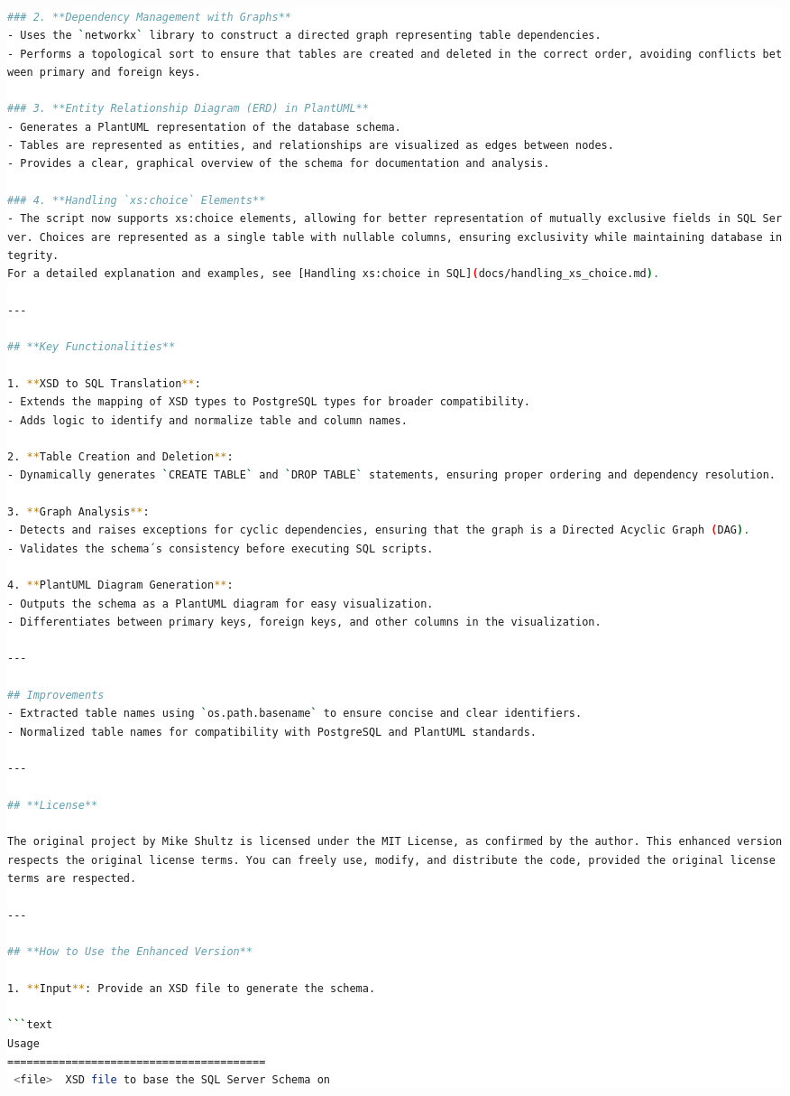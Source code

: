    ```bash
### 2. **Dependency Management with Graphs**
   - Uses the `networkx` library to construct a directed graph representing table dependencies.
   - Performs a topological sort to ensure that tables are created and deleted in the correct order, avoiding conflicts between primary and foreign keys.

### 3. **Entity Relationship Diagram (ERD) in PlantUML**
   - Generates a PlantUML representation of the database schema.
   - Tables are represented as entities, and relationships are visualized as edges between nodes.
   - Provides a clear, graphical overview of the schema for documentation and analysis.
   
### 4. **Handling `xs:choice` Elements**
- The script now supports xs:choice elements, allowing for better representation of mutually exclusive fields in SQL Server. Choices are represented as a single table with nullable columns, ensuring exclusivity while maintaining database integrity.
For a detailed explanation and examples, see [Handling xs:choice in SQL](docs/handling_xs_choice.md).

---

## **Key Functionalities**

1. **XSD to SQL Translation**:
   - Extends the mapping of XSD types to PostgreSQL types for broader compatibility.
   - Adds logic to identify and normalize table and column names.

2. **Table Creation and Deletion**:
   - Dynamically generates `CREATE TABLE` and `DROP TABLE` statements, ensuring proper ordering and dependency resolution.

3. **Graph Analysis**:
   - Detects and raises exceptions for cyclic dependencies, ensuring that the graph is a Directed Acyclic Graph (DAG).
   - Validates the schema´s consistency before executing SQL scripts.

4. **PlantUML Diagram Generation**:
   - Outputs the schema as a PlantUML diagram for easy visualization.
   - Differentiates between primary keys, foreign keys, and other columns in the visualization.

---

## Improvements
- Extracted table names using `os.path.basename` to ensure concise and clear identifiers.
- Normalized table names for compatibility with PostgreSQL and PlantUML standards.
  
---

## **License**

The original project by Mike Shultz is licensed under the MIT License, as confirmed by the author. This enhanced version respects the original license terms. You can freely use, modify, and distribute the code, provided the original license terms are respected.

---

## **How to Use the Enhanced Version**

1. **Input**: Provide an XSD file to generate the schema.

```text
Usage
========================================
    <file>  XSD file to base the SQL Server Schema on

   ```